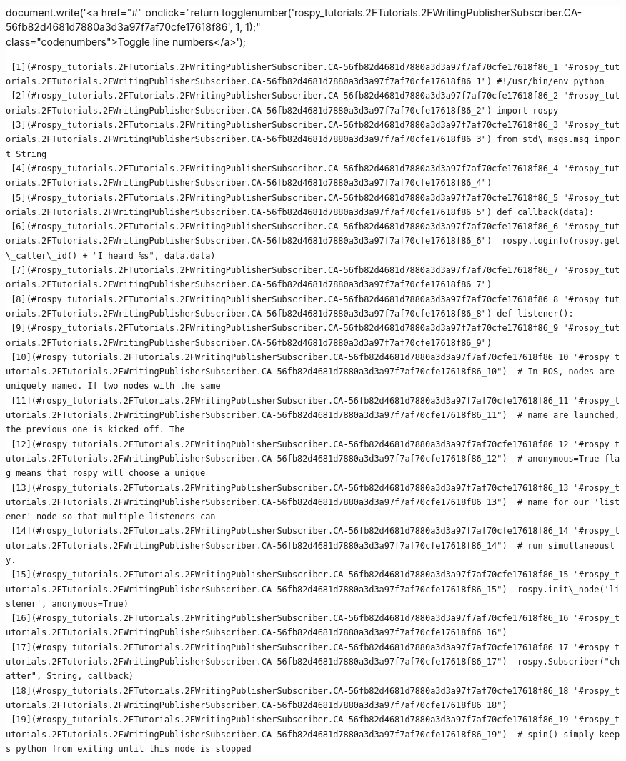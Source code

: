 document.write('<a href="#" onclick="return togglenumber(\'rospy\_tutorials.2FTutorials.2FWritingPublisherSubscriber.CA-56fb82d4681d7880a3d3a97f7af70cfe17618f86\', 1, 1);" \
 class="codenumbers">Toggle line numbers<\/a>');

```
 [1](#rospy_tutorials.2FTutorials.2FWritingPublisherSubscriber.CA-56fb82d4681d7880a3d3a97f7af70cfe17618f86_1 "#rospy_tutorials.2FTutorials.2FWritingPublisherSubscriber.CA-56fb82d4681d7880a3d3a97f7af70cfe17618f86_1") #!/usr/bin/env python
 [2](#rospy_tutorials.2FTutorials.2FWritingPublisherSubscriber.CA-56fb82d4681d7880a3d3a97f7af70cfe17618f86_2 "#rospy_tutorials.2FTutorials.2FWritingPublisherSubscriber.CA-56fb82d4681d7880a3d3a97f7af70cfe17618f86_2") import rospy
 [3](#rospy_tutorials.2FTutorials.2FWritingPublisherSubscriber.CA-56fb82d4681d7880a3d3a97f7af70cfe17618f86_3 "#rospy_tutorials.2FTutorials.2FWritingPublisherSubscriber.CA-56fb82d4681d7880a3d3a97f7af70cfe17618f86_3") from std\_msgs.msg import String
 [4](#rospy_tutorials.2FTutorials.2FWritingPublisherSubscriber.CA-56fb82d4681d7880a3d3a97f7af70cfe17618f86_4 "#rospy_tutorials.2FTutorials.2FWritingPublisherSubscriber.CA-56fb82d4681d7880a3d3a97f7af70cfe17618f86_4") 
 [5](#rospy_tutorials.2FTutorials.2FWritingPublisherSubscriber.CA-56fb82d4681d7880a3d3a97f7af70cfe17618f86_5 "#rospy_tutorials.2FTutorials.2FWritingPublisherSubscriber.CA-56fb82d4681d7880a3d3a97f7af70cfe17618f86_5") def callback(data):
 [6](#rospy_tutorials.2FTutorials.2FWritingPublisherSubscriber.CA-56fb82d4681d7880a3d3a97f7af70cfe17618f86_6 "#rospy_tutorials.2FTutorials.2FWritingPublisherSubscriber.CA-56fb82d4681d7880a3d3a97f7af70cfe17618f86_6")  rospy.loginfo(rospy.get\_caller\_id() + "I heard %s", data.data)
 [7](#rospy_tutorials.2FTutorials.2FWritingPublisherSubscriber.CA-56fb82d4681d7880a3d3a97f7af70cfe17618f86_7 "#rospy_tutorials.2FTutorials.2FWritingPublisherSubscriber.CA-56fb82d4681d7880a3d3a97f7af70cfe17618f86_7")  
 [8](#rospy_tutorials.2FTutorials.2FWritingPublisherSubscriber.CA-56fb82d4681d7880a3d3a97f7af70cfe17618f86_8 "#rospy_tutorials.2FTutorials.2FWritingPublisherSubscriber.CA-56fb82d4681d7880a3d3a97f7af70cfe17618f86_8") def listener():
 [9](#rospy_tutorials.2FTutorials.2FWritingPublisherSubscriber.CA-56fb82d4681d7880a3d3a97f7af70cfe17618f86_9 "#rospy_tutorials.2FTutorials.2FWritingPublisherSubscriber.CA-56fb82d4681d7880a3d3a97f7af70cfe17618f86_9") 
 [10](#rospy_tutorials.2FTutorials.2FWritingPublisherSubscriber.CA-56fb82d4681d7880a3d3a97f7af70cfe17618f86_10 "#rospy_tutorials.2FTutorials.2FWritingPublisherSubscriber.CA-56fb82d4681d7880a3d3a97f7af70cfe17618f86_10")  # In ROS, nodes are uniquely named. If two nodes with the same
 [11](#rospy_tutorials.2FTutorials.2FWritingPublisherSubscriber.CA-56fb82d4681d7880a3d3a97f7af70cfe17618f86_11 "#rospy_tutorials.2FTutorials.2FWritingPublisherSubscriber.CA-56fb82d4681d7880a3d3a97f7af70cfe17618f86_11")  # name are launched, the previous one is kicked off. The
 [12](#rospy_tutorials.2FTutorials.2FWritingPublisherSubscriber.CA-56fb82d4681d7880a3d3a97f7af70cfe17618f86_12 "#rospy_tutorials.2FTutorials.2FWritingPublisherSubscriber.CA-56fb82d4681d7880a3d3a97f7af70cfe17618f86_12")  # anonymous=True flag means that rospy will choose a unique
 [13](#rospy_tutorials.2FTutorials.2FWritingPublisherSubscriber.CA-56fb82d4681d7880a3d3a97f7af70cfe17618f86_13 "#rospy_tutorials.2FTutorials.2FWritingPublisherSubscriber.CA-56fb82d4681d7880a3d3a97f7af70cfe17618f86_13")  # name for our 'listener' node so that multiple listeners can
 [14](#rospy_tutorials.2FTutorials.2FWritingPublisherSubscriber.CA-56fb82d4681d7880a3d3a97f7af70cfe17618f86_14 "#rospy_tutorials.2FTutorials.2FWritingPublisherSubscriber.CA-56fb82d4681d7880a3d3a97f7af70cfe17618f86_14")  # run simultaneously.
 [15](#rospy_tutorials.2FTutorials.2FWritingPublisherSubscriber.CA-56fb82d4681d7880a3d3a97f7af70cfe17618f86_15 "#rospy_tutorials.2FTutorials.2FWritingPublisherSubscriber.CA-56fb82d4681d7880a3d3a97f7af70cfe17618f86_15")  rospy.init\_node('listener', anonymous=True)
 [16](#rospy_tutorials.2FTutorials.2FWritingPublisherSubscriber.CA-56fb82d4681d7880a3d3a97f7af70cfe17618f86_16 "#rospy_tutorials.2FTutorials.2FWritingPublisherSubscriber.CA-56fb82d4681d7880a3d3a97f7af70cfe17618f86_16") 
 [17](#rospy_tutorials.2FTutorials.2FWritingPublisherSubscriber.CA-56fb82d4681d7880a3d3a97f7af70cfe17618f86_17 "#rospy_tutorials.2FTutorials.2FWritingPublisherSubscriber.CA-56fb82d4681d7880a3d3a97f7af70cfe17618f86_17")  rospy.Subscriber("chatter", String, callback)
 [18](#rospy_tutorials.2FTutorials.2FWritingPublisherSubscriber.CA-56fb82d4681d7880a3d3a97f7af70cfe17618f86_18 "#rospy_tutorials.2FTutorials.2FWritingPublisherSubscriber.CA-56fb82d4681d7880a3d3a97f7af70cfe17618f86_18") 
 [19](#rospy_tutorials.2FTutorials.2FWritingPublisherSubscriber.CA-56fb82d4681d7880a3d3a97f7af70cfe17618f86_19 "#rospy_tutorials.2FTutorials.2FWritingPublisherSubscriber.CA-56fb82d4681d7880a3d3a97f7af70cfe17618f86_19")  # spin() simply keeps python from exiting until this node is stopped
```